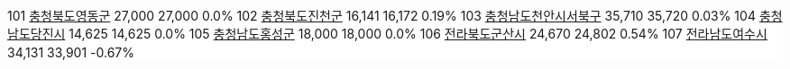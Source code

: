   <tr class="item">
    <td>101</td>
    <td><a href="/apt/충청북도영동군">충청북도영동군</a></td>
    <td>27,000</td>
    <td>27,000</td>
    <td>0.0%</td>
  </tr>

  <tr class="item">
    <td>102</td>
    <td><a href="/apt/충청북도진천군">충청북도진천군</a></td>
    <td>16,141</td>
    <td>16,172</td>
    <td>0.19%</td>
  </tr>

  <tr class="item">
    <td>103</td>
    <td><a href="/apt/충청남도천안시서북구">충청남도천안시서북구</a></td>
    <td>35,710</td>
    <td>35,720</td>
    <td>0.03%</td>
  </tr>

  <tr class="item">
    <td>104</td>
    <td><a href="/apt/충청남도당진시">충청남도당진시</a></td>
    <td>14,625</td>
    <td>14,625</td>
    <td>0.0%</td>
  </tr>

  <tr class="item">
    <td>105</td>
    <td><a href="/apt/충청남도홍성군">충청남도홍성군</a></td>
    <td>18,000</td>
    <td>18,000</td>
    <td>0.0%</td>
  </tr>

  <tr class="item">
    <td>106</td>
    <td><a href="/apt/전라북도군산시">전라북도군산시</a></td>
    <td>24,670</td>
    <td>24,802</td>
    <td>0.54%</td>
  </tr>

  <tr class="item">
    <td>107</td>
    <td><a href="/apt/전라남도여수시">전라남도여수시</a></td>
    <td>34,131</td>
    <td>33,901</td>
    <td>-0.67%</td>
  </tr>
